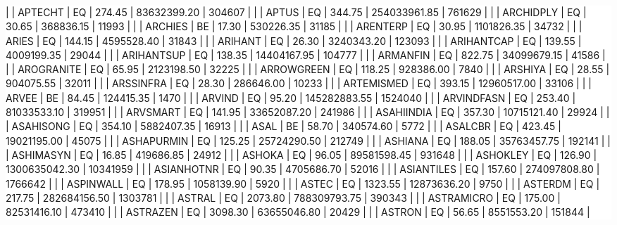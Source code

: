 |  | APTECHT | EQ | 274.45 | 83632399.20 | 304607 |
|  | APTUS | EQ | 344.75 | 254033961.85 | 761629 |
|  | ARCHIDPLY | EQ | 30.65 | 368836.15 | 11993 |
|  | ARCHIES | BE | 17.30 | 530226.35 | 31185 |
|  | ARENTERP | EQ | 30.95 | 1101826.35 | 34732 |
|  | ARIES | EQ | 144.15 | 4595528.40 | 31843 |
|  | ARIHANT | EQ | 26.30 | 3240343.20 | 123093 |
|  | ARIHANTCAP | EQ | 139.55 | 4009199.35 | 29044 |
|  | ARIHANTSUP | EQ | 138.35 | 14404167.95 | 104777 |
|  | ARMANFIN | EQ | 822.75 | 34099679.15 | 41586 |
|  | AROGRANITE | EQ | 65.95 | 2123198.50 | 32225 |
|  | ARROWGREEN | EQ | 118.25 | 928386.00 | 7840 |
|  | ARSHIYA | EQ | 28.55 | 904075.55 | 32011 |
|  | ARSSINFRA | EQ | 28.30 | 286646.00 | 10233 |
|  | ARTEMISMED | EQ | 393.15 | 12960517.00 | 33106 |
|  | ARVEE | BE | 84.45 | 124415.35 | 1470 |
|  | ARVIND | EQ | 95.20 | 145282883.55 | 1524040 |
|  | ARVINDFASN | EQ | 253.40 | 81033533.10 | 319951 |
|  | ARVSMART | EQ | 141.95 | 33652087.20 | 241986 |
|  | ASAHIINDIA | EQ | 357.30 | 10715121.40 | 29924 |
|  | ASAHISONG | EQ | 354.10 | 5882407.35 | 16913 |
|  | ASAL | BE | 58.70 | 340574.60 | 5772 |
|  | ASALCBR | EQ | 423.45 | 19021195.00 | 45075 |
|  | ASHAPURMIN | EQ | 125.25 | 25724290.50 | 212749 |
|  | ASHIANA | EQ | 188.05 | 35763457.75 | 192141 |
|  | ASHIMASYN | EQ | 16.85 | 419686.85 | 24912 |
|  | ASHOKA | EQ | 96.05 | 89581598.45 | 931648 |
|  | ASHOKLEY | EQ | 126.90 | 1300635042.30 | 10341959 |
|  | ASIANHOTNR | EQ | 90.35 | 4705686.70 | 52016 |
|  | ASIANTILES | EQ | 157.60 | 274097808.80 | 1766642 |
|  | ASPINWALL | EQ | 178.95 | 1058139.90 | 5920 |
|  | ASTEC | EQ | 1323.55 | 12873636.20 | 9750 |
|  | ASTERDM | EQ | 217.75 | 282684156.50 | 1303781 |
|  | ASTRAL | EQ | 2073.80 | 788309793.75 | 390343 |
|  | ASTRAMICRO | EQ | 175.00 | 82531416.10 | 473410 |
|  | ASTRAZEN | EQ | 3098.30 | 63655046.80 | 20429 |
|  | ASTRON | EQ | 56.65 | 8551553.20 | 151844 |